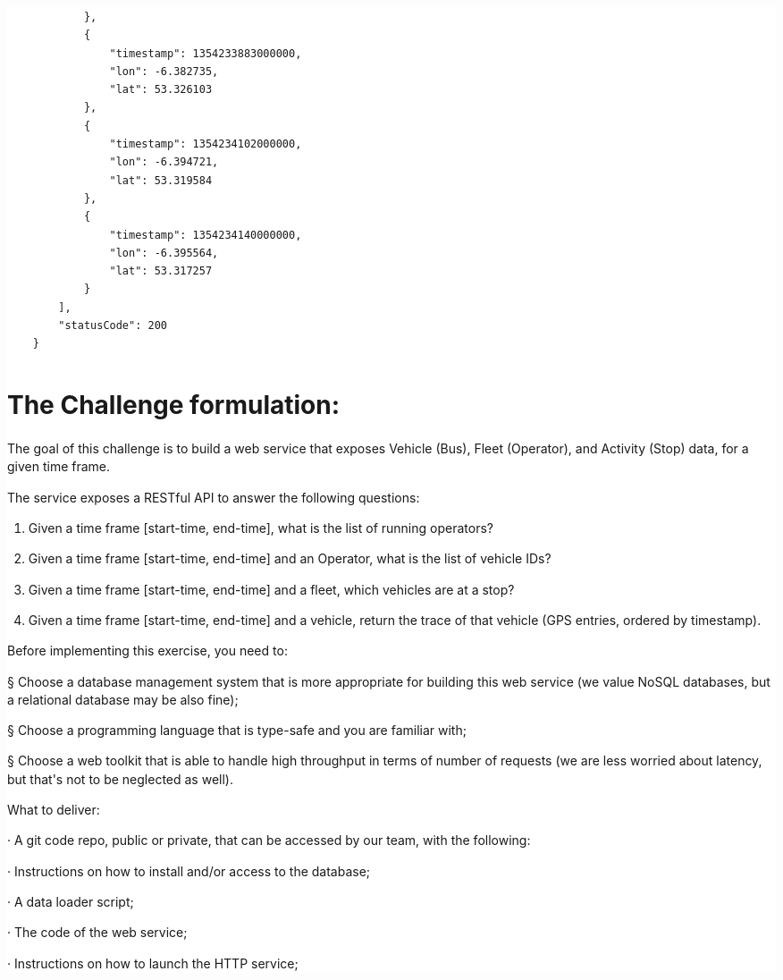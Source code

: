                 },
                {
                    "timestamp": 1354233883000000,
                    "lon": -6.382735,
                    "lat": 53.326103
                },
                {
                    "timestamp": 1354234102000000,
                    "lon": -6.394721,
                    "lat": 53.319584
                },
                {
                    "timestamp": 1354234140000000,
                    "lon": -6.395564,
                    "lat": 53.317257
                }
            ],
            "statusCode": 200
        }

# The Challenge formulation:

The goal of this challenge is to build a web service that exposes Vehicle (Bus), Fleet (Operator), and Activity (Stop) data, for a given time frame.

The service exposes a RESTful API to answer the following questions:

1.  Given a time frame [start-time, end-time], what is the list of running operators?

2.  Given a time frame [start-time, end-time] and an Operator, what is the list of vehicle IDs?

3.  Given a time frame [start-time, end-time] and a fleet, which vehicles are at a stop?

4.  Given a time frame [start-time, end-time] and a vehicle, return the trace of that vehicle (GPS entries, ordered by timestamp).

Before implementing this exercise, you need to:

§ Choose a database management system that is more appropriate for building this web service (we value NoSQL databases, but a relational database may be also fine);

§ Choose a programming language that is type-safe and you are familiar with;

§ Choose a web toolkit that is able to handle high throughput in terms of number of requests (we are less worried about latency, but that's not to be neglected as well).

What to deliver:

· A git code repo, public or private, that can be accessed by our team, with the following:

· Instructions on how to install and/or access to the database;

· A data loader script;

· The code of the web service;

· Instructions on how to launch the HTTP service;
